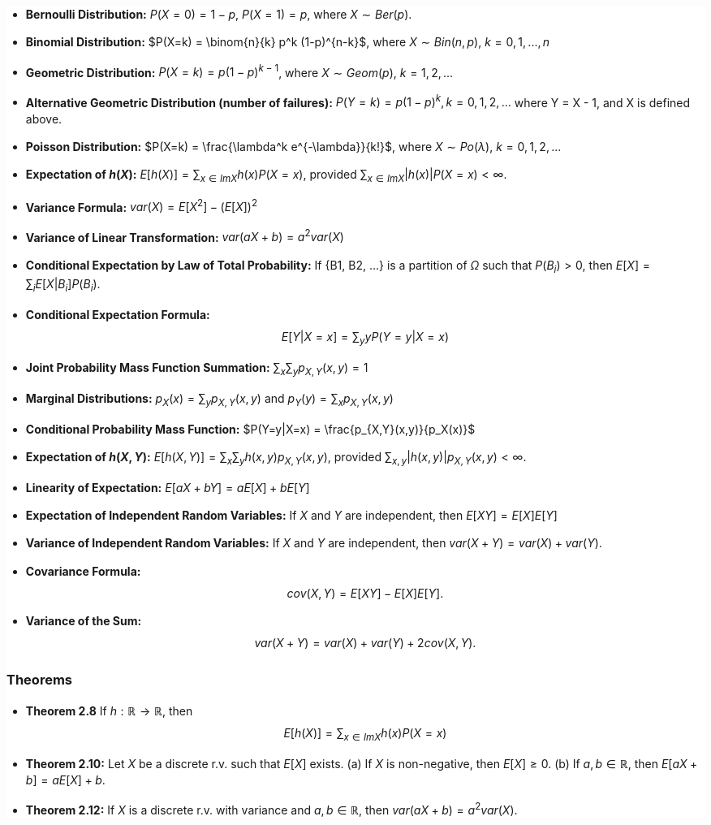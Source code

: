 *   **Bernoulli Distribution:**  $P(X=0) = 1-p$, $P(X=1) = p$, where $X \sim Ber(p)$.

*   **Binomial Distribution:**  $P(X=k) = \binom{n}{k} p^k (1-p)^{n-k}$, where $X \sim Bin(n,p)$, $k=0, 1, ..., n$

*   **Geometric Distribution:** $P(X=k) = p(1-p)^{k-1}$, where $X \sim Geom(p), \ k = 1, 2, ...$

* **Alternative Geometric Distribution (number of failures):**  $P(Y=k) = p(1-p)^{k}, k=0, 1, 2, ...$ where Y = X - 1, and X is defined above.

*   **Poisson Distribution:**  $P(X=k) = \frac{\lambda^k e^{-\lambda}}{k!}$, where $X \sim Po(\lambda)$, $k=0, 1, 2, ...$

* **Expectation of $h(X)$:** $E[h(X)] = \sum_{x \in ImX} h(x) P(X = x)$, provided $\sum_{x \in ImX} |h(x)|P(X=x)<\infty$.

*   **Variance Formula:**  $var(X) = E[X^2] - (E[X])^2$

*   **Variance of Linear Transformation:** $var(aX + b) = a^2var(X)$

* **Conditional Expectation by Law of Total Probability:** If {B1, B2, ...} is a partition of $\Omega$ such that $P(B_i)>0$, then
$E[X] = \sum_i E[X|B_i]P(B_i)$.

* **Conditional Expectation Formula:** $$E[Y|X=x]=\sum_{y}yP(Y=y|X=x)$$

*   **Joint Probability Mass Function Summation:**
    $\sum_{x}\sum_{y} p_{X,Y}(x, y) = 1$

*   **Marginal Distributions:**
    $p_X(x) = \sum_{y} p_{X,Y}(x,y)$ and $p_Y(y) = \sum_{x} p_{X,Y}(x,y)$

*   **Conditional Probability Mass Function:**  $P(Y=y|X=x) = \frac{p_{X,Y}(x,y)}{p_X(x)}$

* **Expectation of $h(X,Y)$:**  $E[h(X,Y)] = \sum_x \sum_y h(x,y)p_{X,Y}(x,y)$, provided $\sum_{x,y}|h(x,y)|p_{X,Y}(x,y)<\infty$.

*   **Linearity of Expectation:** $E[aX+bY] = aE[X] + bE[Y]$

*  **Expectation of Independent Random Variables:** If $X$ and $Y$ are independent, then $E[XY] = E[X]E[Y]$

* **Variance of Independent Random Variables:** If $X$ and $Y$ are independent, then $var(X+Y)=var(X)+var(Y)$.

* **Covariance Formula:** $$cov(X,Y) = E[XY]-E[X]E[Y].$$

*  **Variance of the Sum:** $$var(X+Y) = var(X)+var(Y)+2cov(X,Y).$$

### Theorems

* **Theorem 2.8** If $h:\mathbb{R} \to \mathbb{R}$, then
    $$E[h(X)]=\sum_{x \in ImX}h(x)P(X=x)$$

*   **Theorem 2.10:** Let $X$ be a discrete r.v. such that $E[X]$ exists.
    (a) If $X$ is non-negative, then $E[X] \geq 0$.
    (b) If $a, b \in \mathbb{R}$, then $E[aX+b] = aE[X] + b$.

*   **Theorem 2.12:** If $X$ is a discrete r.v. with variance and $a, b \in \mathbb{R}$, then $var(aX + b) = a^2 var(X)$.
